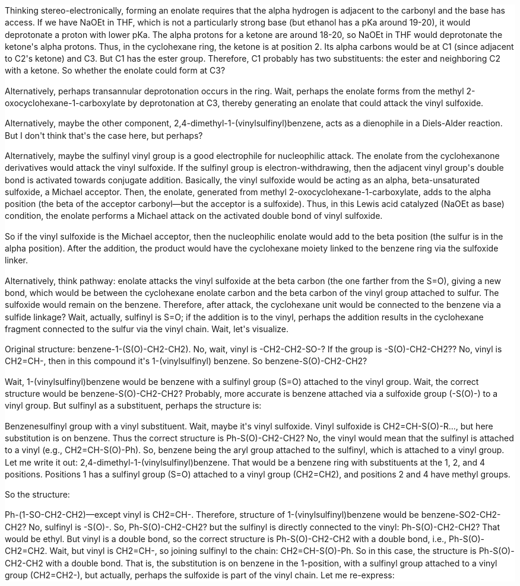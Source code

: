 Thinking stereo-electronically, forming an enolate requires that the alpha hydrogen is adjacent to the carbonyl and the base has access. If we have NaOEt in THF, which is not a particularly strong base (but ethanol has a pKa around 19-20), it would deprotonate a proton with lower pKa. The alpha protons for a ketone are around 18-20, so NaOEt in THF would deprotonate the ketone's alpha protons. Thus, in the cyclohexane ring, the ketone is at position 2. Its alpha carbons would be at C1 (since adjacent to C2's ketone) and C3. But C1 has the ester group. Therefore, C1 probably has two substituents: the ester and neighboring C2 with a ketone. So whether the enolate could form at C3?

Alternatively, perhaps transannular deprotonation occurs in the ring. Wait, perhaps the enolate forms from the methyl 2-oxocyclohexane-1-carboxylate by deprotonation at C3, thereby generating an enolate that could attack the vinyl sulfoxide.

Alternatively, maybe the other component, 2,4-dimethyl-1-(vinylsulfinyl)benzene, acts as a dienophile in a Diels-Alder reaction. But I don't think that's the case here, but perhaps?

Alternatively, maybe the sulfinyl vinyl group is a good electrophile for nucleophilic attack. The enolate from the cyclohexanone derivatives would attack the vinyl sulfoxide. If the sulfinyl group is electron-withdrawing, then the adjacent vinyl group's double bond is activated towards conjugate addition. Basically, the vinyl sulfoxide would be acting as an alpha, beta-unsaturated sulfoxide, a Michael acceptor. Then, the enolate, generated from methyl 2-oxocyclohexane-1-carboxylate, adds to the alpha position (the beta of the acceptor carbonyl—but the acceptor is a sulfoxide). Thus, in this Lewis acid catalyzed (NaOEt as base) condition, the enolate performs a Michael attack on the activated double bond of vinyl sulfoxide.

So if the vinyl sulfoxide is the Michael acceptor, then the nucleophilic enolate would add to the beta position (the sulfur is in the alpha position). After the addition, the product would have the cyclohexane moiety linked to the benzene ring via the sulfoxide linker.

Alternatively, think pathway: enolate attacks the vinyl sulfoxide at the beta carbon (the one farther from the S=O), giving a new bond, which would be between the cyclohexane enolate carbon and the beta carbon of the vinyl group attached to sulfur. The sulfoxide would remain on the benzene. Therefore, after attack, the cyclohexane unit would be connected to the benzene via a sulfide linkage? Wait, actually, sulfinyl is S=O; if the addition is to the vinyl, perhaps the addition results in the cyclohexane fragment connected to the sulfur via the vinyl chain. Wait, let's visualize.

Original structure: benzene-1-(S(O)-CH2-CH2). No, wait, vinyl is -CH2-CH2-SO-? If the group is -S(O)-CH2-CH2?? No, vinyl is CH2=CH-, then in this compound it's 1-(vinylsulfinyl) benzene. So benzene-S(O)-CH2-CH2?

Wait, 1-(vinylsulfinyl)benzene would be benzene with a sulfinyl group (S=O) attached to the vinyl group. Wait, the correct structure would be benzene-S(O)-CH2-CH2? Probably, more accurate is benzene attached via a sulfoxide group (-S(O)-) to a vinyl group. But sulfinyl as a substituent, perhaps the structure is:

Benzenesulfinyl group with a vinyl substituent. Wait, maybe it's vinyl sulfoxide. Vinyl sulfoxide is CH2=CH-S(O)-R..., but here substitution is on benzene. Thus the correct structure is Ph-S(O)-CH2-CH2? No, the vinyl would mean that the sulfinyl is attached to a vinyl (e.g., CH2=CH-S(O)-Ph). So, benzene being the aryl group attached to the sulfinyl, which is attached to a vinyl group. Let me write it out: 2,4-dimethyl-1-(vinylsulfinyl)benzene. That would be a benzene ring with substituents at the 1, 2, and 4 positions. Positions 1 has a sulfinyl group (S=O) attached to a vinyl group (CH2=CH2), and positions 2 and 4 have methyl groups.

So the structure:

Ph-(1-SO-CH2-CH2)—except vinyl is CH2=CH-. Therefore, structure of 1-(vinylsulfinyl)benzene would be benzene-SO2-CH2-CH2? No, sulfinyl is -S(O)-. So, Ph-S(O)-CH2-CH2? but the sulfinyl is directly connected to the vinyl: Ph-S(O)-CH2-CH2? That would be ethyl. But vinyl is a double bond, so the correct structure is Ph-S(O)-CH2-CH2 with a double bond, i.e., Ph-S(O)-CH2=CH2. Wait, but vinyl is CH2=CH-, so joining sulfinyl to the chain: CH2=CH-S(O)-Ph. So in this case, the structure is Ph-S(O)-CH2-CH2 with a double bond. That is, the substitution is on benzene in the 1-position, with a sulfinyl group attached to a vinyl group (CH2=CH2-), but actually, perhaps the sulfoxide is part of the vinyl chain. Let me re-express:

